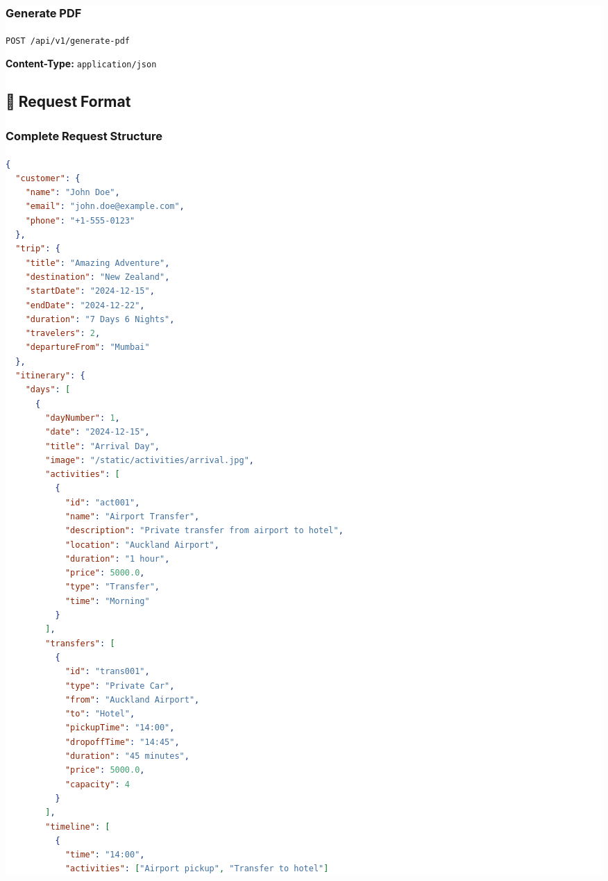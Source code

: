 ### Generate PDF

```
POST /api/v1/generate-pdf
```

**Content-Type:** `application/json`

## 📝 Request Format

### Complete Request Structure

```json
{
  "customer": {
    "name": "John Doe",
    "email": "john.doe@example.com",
    "phone": "+1-555-0123"
  },
  "trip": {
    "title": "Amazing Adventure",
    "destination": "New Zealand",
    "startDate": "2024-12-15",
    "endDate": "2024-12-22",
    "duration": "7 Days 6 Nights",
    "travelers": 2,
    "departureFrom": "Mumbai"
  },
  "itinerary": {
    "days": [
      {
        "dayNumber": 1,
        "date": "2024-12-15",
        "title": "Arrival Day",
        "image": "/static/activities/arrival.jpg",
        "activities": [
          {
            "id": "act001",
            "name": "Airport Transfer",
            "description": "Private transfer from airport to hotel",
            "location": "Auckland Airport",
            "duration": "1 hour",
            "price": 5000.0,
            "type": "Transfer",
            "time": "Morning"
          }
        ],
        "transfers": [
          {
            "id": "trans001",
            "type": "Private Car",
            "from": "Auckland Airport",
            "to": "Hotel",
            "pickupTime": "14:00",
            "dropoffTime": "14:45",
            "duration": "45 minutes",
            "price": 5000.0,
            "capacity": 4
          }
        ],
        "timeline": [
          {
            "time": "14:00",
            "activities": ["Airport pickup", "Transfer to hotel"]
```